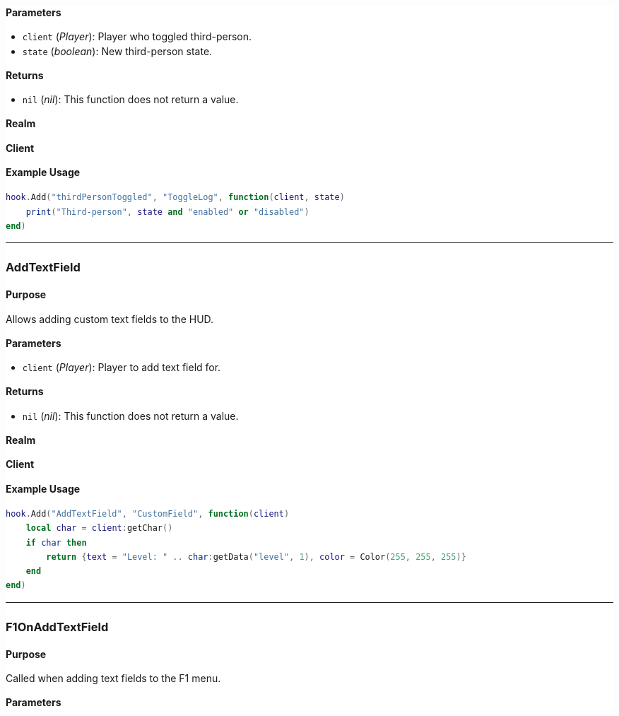 **Parameters**

* `client` (*Player*): Player who toggled third-person.
* `state` (*boolean*): New third-person state.

**Returns**

* `nil` (*nil*): This function does not return a value.

**Realm**

**Client**

**Example Usage**

```lua
hook.Add("thirdPersonToggled", "ToggleLog", function(client, state)
    print("Third-person", state and "enabled" or "disabled")
end)
```

---

### AddTextField

**Purpose**

Allows adding custom text fields to the HUD.

**Parameters**

* `client` (*Player*): Player to add text field for.

**Returns**

* `nil` (*nil*): This function does not return a value.

**Realm**

**Client**

**Example Usage**

```lua
hook.Add("AddTextField", "CustomField", function(client)
    local char = client:getChar()
    if char then
        return {text = "Level: " .. char:getData("level", 1), color = Color(255, 255, 255)}
    end
end)
```

---

### F1OnAddTextField

**Purpose**

Called when adding text fields to the F1 menu.

**Parameters**
